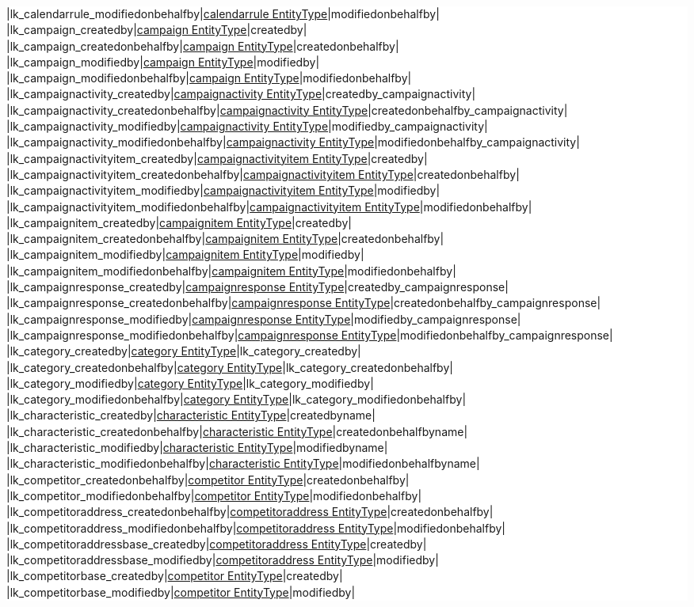 |lk_calendarrule_modifiedonbehalfby|[calendarrule EntityType](calendarrule.md)|modifiedonbehalfby|  
|lk_campaign_createdby|[campaign EntityType](campaign.md)|createdby|  
|lk_campaign_createdonbehalfby|[campaign EntityType](campaign.md)|createdonbehalfby|  
|lk_campaign_modifiedby|[campaign EntityType](campaign.md)|modifiedby|  
|lk_campaign_modifiedonbehalfby|[campaign EntityType](campaign.md)|modifiedonbehalfby|  
|lk_campaignactivity_createdby|[campaignactivity EntityType](campaignactivity.md)|createdby_campaignactivity|  
|lk_campaignactivity_createdonbehalfby|[campaignactivity EntityType](campaignactivity.md)|createdonbehalfby_campaignactivity|  
|lk_campaignactivity_modifiedby|[campaignactivity EntityType](campaignactivity.md)|modifiedby_campaignactivity|  
|lk_campaignactivity_modifiedonbehalfby|[campaignactivity EntityType](campaignactivity.md)|modifiedonbehalfby_campaignactivity|  
|lk_campaignactivityitem_createdby|[campaignactivityitem EntityType](campaignactivityitem.md)|createdby|  
|lk_campaignactivityitem_createdonbehalfby|[campaignactivityitem EntityType](campaignactivityitem.md)|createdonbehalfby|  
|lk_campaignactivityitem_modifiedby|[campaignactivityitem EntityType](campaignactivityitem.md)|modifiedby|  
|lk_campaignactivityitem_modifiedonbehalfby|[campaignactivityitem EntityType](campaignactivityitem.md)|modifiedonbehalfby|  
|lk_campaignitem_createdby|[campaignitem EntityType](campaignitem.md)|createdby|  
|lk_campaignitem_createdonbehalfby|[campaignitem EntityType](campaignitem.md)|createdonbehalfby|  
|lk_campaignitem_modifiedby|[campaignitem EntityType](campaignitem.md)|modifiedby|  
|lk_campaignitem_modifiedonbehalfby|[campaignitem EntityType](campaignitem.md)|modifiedonbehalfby|  
|lk_campaignresponse_createdby|[campaignresponse EntityType](campaignresponse.md)|createdby_campaignresponse|  
|lk_campaignresponse_createdonbehalfby|[campaignresponse EntityType](campaignresponse.md)|createdonbehalfby_campaignresponse|  
|lk_campaignresponse_modifiedby|[campaignresponse EntityType](campaignresponse.md)|modifiedby_campaignresponse|  
|lk_campaignresponse_modifiedonbehalfby|[campaignresponse EntityType](campaignresponse.md)|modifiedonbehalfby_campaignresponse|  
|lk_category_createdby|[category EntityType](category.md)|lk_category_createdby|  
|lk_category_createdonbehalfby|[category EntityType](category.md)|lk_category_createdonbehalfby|  
|lk_category_modifiedby|[category EntityType](category.md)|lk_category_modifiedby|  
|lk_category_modifiedonbehalfby|[category EntityType](category.md)|lk_category_modifiedonbehalfby|  
|lk_characteristic_createdby|[characteristic EntityType](characteristic.md)|createdbyname|  
|lk_characteristic_createdonbehalfby|[characteristic EntityType](characteristic.md)|createdonbehalfbyname|  
|lk_characteristic_modifiedby|[characteristic EntityType](characteristic.md)|modifiedbyname|  
|lk_characteristic_modifiedonbehalfby|[characteristic EntityType](characteristic.md)|modifiedonbehalfbyname|  
|lk_competitor_createdonbehalfby|[competitor EntityType](competitor.md)|createdonbehalfby|  
|lk_competitor_modifiedonbehalfby|[competitor EntityType](competitor.md)|modifiedonbehalfby|  
|lk_competitoraddress_createdonbehalfby|[competitoraddress EntityType](competitoraddress.md)|createdonbehalfby|  
|lk_competitoraddress_modifiedonbehalfby|[competitoraddress EntityType](competitoraddress.md)|modifiedonbehalfby|  
|lk_competitoraddressbase_createdby|[competitoraddress EntityType](competitoraddress.md)|createdby|  
|lk_competitoraddressbase_modifiedby|[competitoraddress EntityType](competitoraddress.md)|modifiedby|  
|lk_competitorbase_createdby|[competitor EntityType](competitor.md)|createdby|  
|lk_competitorbase_modifiedby|[competitor EntityType](competitor.md)|modifiedby|  